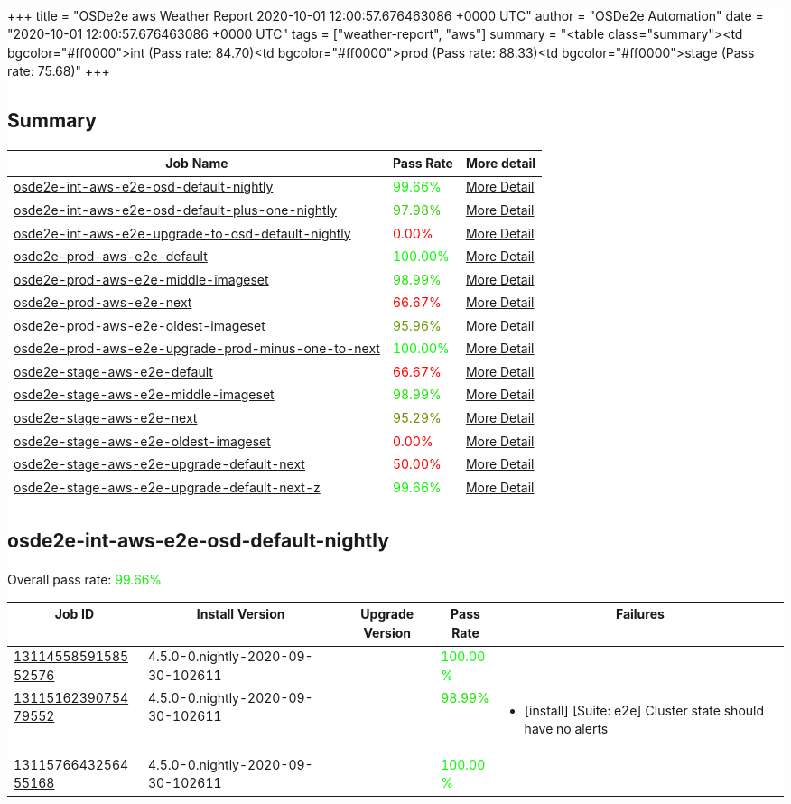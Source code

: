 +++
title = "OSDe2e aws Weather Report 2020-10-01 12:00:57.676463086 +0000 UTC"
author = "OSDe2e Automation"
date = "2020-10-01 12:00:57.676463086 +0000 UTC"
tags = ["weather-report", "aws"]
summary = "<table class=\"summary\"><tr><td bgcolor=\"#ff0000\"></td><td>int (Pass rate: 84.70)</td></tr><tr><td bgcolor=\"#ff0000\"></td><td>prod (Pass rate: 88.33)</td></tr><tr><td bgcolor=\"#ff0000\"></td><td>stage (Pass rate: 75.68)</td></tr></table>"
+++
## Summary

| Job Name | Pass Rate | More detail |
|----------|-----------|-------------|
|[osde2e-int-aws-e2e-osd-default-nightly](https://prow.svc.ci.openshift.org/?job=osde2e-int-aws-e2e-osd-default-nightly)| <span style="color:#09f600;">99.66%</span>|[More Detail](#osde2e-int-aws-e2e-osd-default-nightly)|
|[osde2e-int-aws-e2e-osd-default-plus-one-nightly](https://prow.svc.ci.openshift.org/?job=osde2e-int-aws-e2e-osd-default-plus-one-nightly)| <span style="color:#34cb00;">97.98%</span>|[More Detail](#osde2e-int-aws-e2e-osd-default-plus-one-nightly)|
|[osde2e-int-aws-e2e-upgrade-to-osd-default-nightly](https://prow.svc.ci.openshift.org/?job=osde2e-int-aws-e2e-upgrade-to-osd-default-nightly)| <span style="color:#ff0000;">0.00%</span>|[More Detail](#osde2e-int-aws-e2e-upgrade-to-osd-default-nightly)|
|[osde2e-prod-aws-e2e-default](https://prow.svc.ci.openshift.org/?job=osde2e-prod-aws-e2e-default)| <span style="color:#01fe00;">100.00%</span>|[More Detail](#osde2e-prod-aws-e2e-default)|
|[osde2e-prod-aws-e2e-middle-imageset](https://prow.svc.ci.openshift.org/?job=osde2e-prod-aws-e2e-middle-imageset)| <span style="color:#1ae500;">98.99%</span>|[More Detail](#osde2e-prod-aws-e2e-middle-imageset)|
|[osde2e-prod-aws-e2e-next](https://prow.svc.ci.openshift.org/?job=osde2e-prod-aws-e2e-next)| <span style="color:#ff0000;">66.67%</span>|[More Detail](#osde2e-prod-aws-e2e-next)|
|[osde2e-prod-aws-e2e-oldest-imageset](https://prow.svc.ci.openshift.org/?job=osde2e-prod-aws-e2e-oldest-imageset)| <span style="color:#689700;">95.96%</span>|[More Detail](#osde2e-prod-aws-e2e-oldest-imageset)|
|[osde2e-prod-aws-e2e-upgrade-prod-minus-one-to-next](https://prow.svc.ci.openshift.org/?job=osde2e-prod-aws-e2e-upgrade-prod-minus-one-to-next)| <span style="color:#01fe00;">100.00%</span>|[More Detail](#osde2e-prod-aws-e2e-upgrade-prod-minus-one-to-next)|
|[osde2e-stage-aws-e2e-default](https://prow.svc.ci.openshift.org/?job=osde2e-stage-aws-e2e-default)| <span style="color:#ff0000;">66.67%</span>|[More Detail](#osde2e-stage-aws-e2e-default)|
|[osde2e-stage-aws-e2e-middle-imageset](https://prow.svc.ci.openshift.org/?job=osde2e-stage-aws-e2e-middle-imageset)| <span style="color:#1ae500;">98.99%</span>|[More Detail](#osde2e-stage-aws-e2e-middle-imageset)|
|[osde2e-stage-aws-e2e-next](https://prow.svc.ci.openshift.org/?job=osde2e-stage-aws-e2e-next)| <span style="color:#798600;">95.29%</span>|[More Detail](#osde2e-stage-aws-e2e-next)|
|[osde2e-stage-aws-e2e-oldest-imageset](https://prow.svc.ci.openshift.org/?job=osde2e-stage-aws-e2e-oldest-imageset)| <span style="color:#ff0000;">0.00%</span>|[More Detail](#osde2e-stage-aws-e2e-oldest-imageset)|
|[osde2e-stage-aws-e2e-upgrade-default-next](https://prow.svc.ci.openshift.org/?job=osde2e-stage-aws-e2e-upgrade-default-next)| <span style="color:#ff0000;">50.00%</span>|[More Detail](#osde2e-stage-aws-e2e-upgrade-default-next)|
|[osde2e-stage-aws-e2e-upgrade-default-next-z](https://prow.svc.ci.openshift.org/?job=osde2e-stage-aws-e2e-upgrade-default-next-z)| <span style="color:#09f600;">99.66%</span>|[More Detail](#osde2e-stage-aws-e2e-upgrade-default-next-z)|



## osde2e-int-aws-e2e-osd-default-nightly

Overall pass rate: <span style="color:#09f600;">99.66%</span>

| Job ID | Install Version | Upgrade Version | Pass Rate | Failures |
|--------|-----------------|-----------------|-----------|----------|
[1311455859158552576](https://prow.ci.openshift.org/view/gs/origin-ci-test/logs/osde2e-int-aws-e2e-osd-default-nightly/1311455859158552576) | 4.5.0-0.nightly-2020-09-30-102611 |  | <span style="color:#01fe00;">100.00%</span>|
[1311516239075479552](https://prow.ci.openshift.org/view/gs/origin-ci-test/logs/osde2e-int-aws-e2e-osd-default-nightly/1311516239075479552) | 4.5.0-0.nightly-2020-09-30-102611 |  | <span style="color:#1ae500;">98.99%</span>|<ul><li>[install] [Suite: e2e] Cluster state should have no alerts</li></ul>
[1311576643256455168](https://prow.ci.openshift.org/view/gs/origin-ci-test/logs/osde2e-int-aws-e2e-osd-default-nightly/1311576643256455168) | 4.5.0-0.nightly-2020-09-30-102611 |  | <span style="color:#01fe00;">100.00%</span>|
